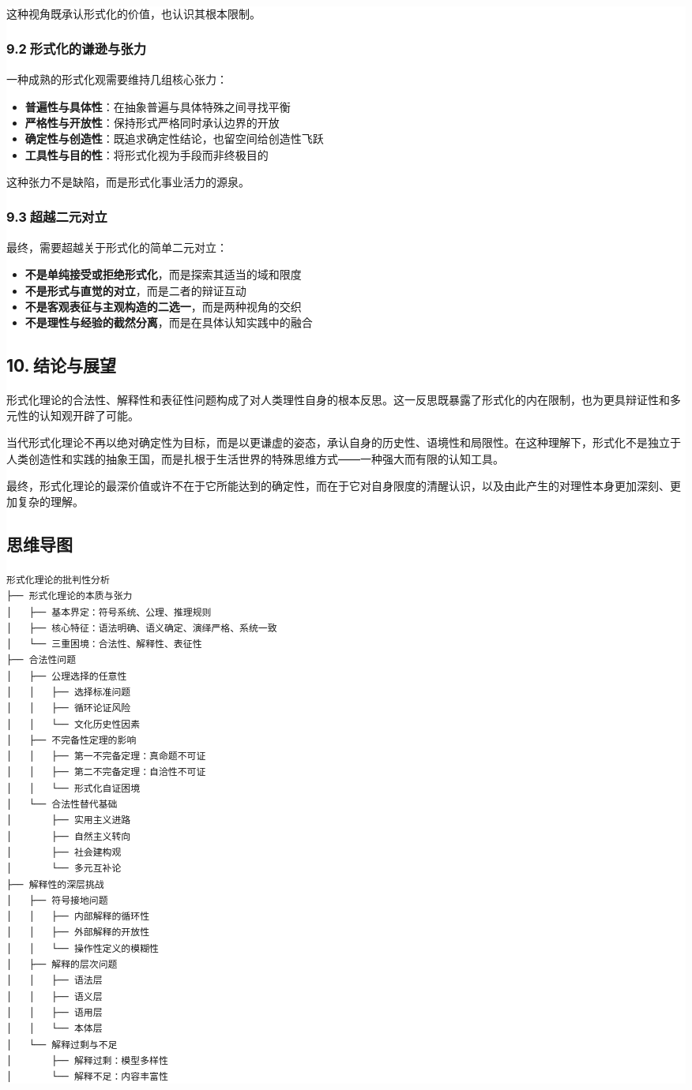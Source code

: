 这种视角既承认形式化的价值，也认识其根本限制。

### 9.2 形式化的谦逊与张力

一种成熟的形式化观需要维持几组核心张力：

- **普遍性与具体性**：在抽象普遍与具体特殊之间寻找平衡
- **严格性与开放性**：保持形式严格同时承认边界的开放
- **确定性与创造性**：既追求确定性结论，也留空间给创造性飞跃
- **工具性与目的性**：将形式化视为手段而非终极目的

这种张力不是缺陷，而是形式化事业活力的源泉。

### 9.3 超越二元对立

最终，需要超越关于形式化的简单二元对立：

- **不是单纯接受或拒绝形式化**，而是探索其适当的域和限度
- **不是形式与直觉的对立**，而是二者的辩证互动
- **不是客观表征与主观构造的二选一**，而是两种视角的交织
- **不是理性与经验的截然分离**，而是在具体认知实践中的融合

## 10. 结论与展望

形式化理论的合法性、解释性和表征性问题构成了对人类理性自身的根本反思。这一反思既暴露了形式化的内在限制，也为更具辩证性和多元性的认知观开辟了可能。

当代形式化理论不再以绝对确定性为目标，而是以更谦虚的姿态，承认自身的历史性、语境性和局限性。在这种理解下，形式化不是独立于人类创造性和实践的抽象王国，而是扎根于生活世界的特殊思维方式——一种强大而有限的认知工具。

最终，形式化理论的最深价值或许不在于它所能达到的确定性，而在于它对自身限度的清醒认识，以及由此产生的对理性本身更加深刻、更加复杂的理解。

## 思维导图

```text
形式化理论的批判性分析
├── 形式化理论的本质与张力
│   ├── 基本界定：符号系统、公理、推理规则
│   ├── 核心特征：语法明确、语义确定、演绎严格、系统一致
│   └── 三重困境：合法性、解释性、表征性
├── 合法性问题
│   ├── 公理选择的任意性
│   │   ├── 选择标准问题
│   │   ├── 循环论证风险
│   │   └── 文化历史性因素
│   ├── 不完备性定理的影响
│   │   ├── 第一不完备定理：真命题不可证
│   │   ├── 第二不完备定理：自洽性不可证
│   │   └── 形式化自证困境
│   └── 合法性替代基础
│       ├── 实用主义进路
│       ├── 自然主义转向
│       ├── 社会建构观
│       └── 多元互补论
├── 解释性的深层挑战
│   ├── 符号接地问题
│   │   ├── 内部解释的循环性
│   │   ├── 外部解释的开放性
│   │   └── 操作性定义的模糊性
│   ├── 解释的层次问题
│   │   ├── 语法层
│   │   ├── 语义层
│   │   ├── 语用层
│   │   └── 本体层
│   └── 解释过剩与不足
│       ├── 解释过剩：模型多样性
│       └── 解释不足：内容丰富性
```